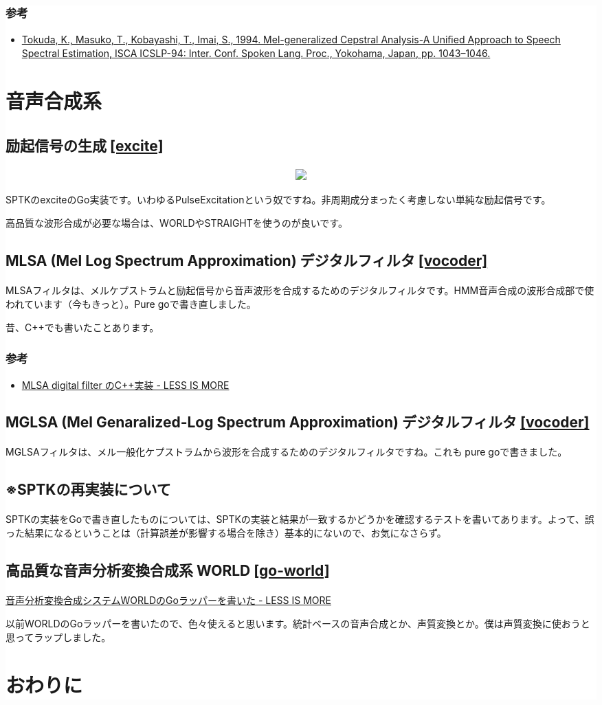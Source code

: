 ### 参考

- [Tokuda, K., Masuko, T., Kobayashi, T., Imai, S., 1994. Mel-generalized Cepstral Analysis-A Uniﬁed Approach to Speech Spectral Estimation, ISCA ICSLP-94: Inter. Conf. Spoken Lang. Proc., Yokohama, Japan, pp. 1043–1046.](http://www.utdallas.edu/~john.hanse/nPublications/JP-55-SpeechComm-Yapanel-Hansen-PMVDR-Feb08.pdf)

# 音声合成系

## 励起信号の生成 [[excite]](http://godoc.org/github.com/r9y9/gossp/excite)

<div align="center"><img src="/images/pulse_excite.png "Exciation eignal."" class="image"></div>

SPTKのexciteのGo実装です。いわゆるPulseExcitationという奴ですね。非周期成分まったく考慮しない単純な励起信号です。

高品質な波形合成が必要な場合は、WORLDやSTRAIGHTを使うのが良いです。

## MLSA (Mel Log Spectrum Approximation) デジタルフィルタ [[vocoder]](http://godoc.org/github.com/r9y9/gossp/vocoder)

MLSAフィルタは、メルケプストラムと励起信号から音声波形を合成するためのデジタルフィルタです。HMM音声合成の波形合成部で使われています（今もきっと）。Pure goで書き直しました。

昔、C++でも書いたことあります。

### 参考

- [MLSA digital filter のC++実装 - LESS IS MORE](http://r9y9.github.io/blog/2013/12/01/mlsa-filter-with-c-plus-plus/)

## MGLSA (Mel Genaralized-Log Spectrum Approximation) デジタルフィルタ [[vocoder]](http://godoc.org/github.com/r9y9/gossp/vocoder)

MGLSAフィルタは、メル一般化ケプストラムから波形を合成するためのデジタルフィルタですね。これも pure goで書きました。

## **※SPTKの再実装について**

SPTKの実装をGoで書き直したものについては、SPTKの実装と結果が一致するかどうかを確認するテストを書いてあります。よって、誤った結果になるということは（計算誤差が影響する場合を除き）基本的にないので、お気になさらず。

## 高品質な音声分析変換合成系 WORLD [[go-world]](http://godoc.org/github.com/r9y9/go-world)

[音声分析変換合成システムWORLDのGoラッパーを書いた - LESS IS MORE](http://r9y9.github.io/blog/2014/03/22/go-world/)

以前WORLDのGoラッパーを書いたので、色々使えると思います。統計ベースの音声合成とか、声質変換とか。僕は声質変換に使おうと思ってラップしました。

# おわりに
